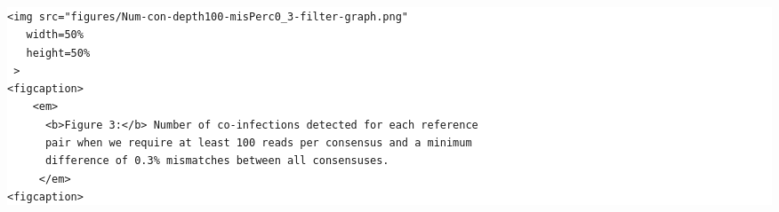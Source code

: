     <img src="figures/Num-con-depth100-misPerc0_3-filter-graph.png" 
       width=50%
       height=50%
     >
    <figcaption>
        <em>
          <b>Figure 3:</b> Number of co-infections detected for each reference
          pair when we require at least 100 reads per consensus and a minimum
          difference of 0.3% mismatches between all consensuses.
         </em>
    <figcaption>
</figure>
    